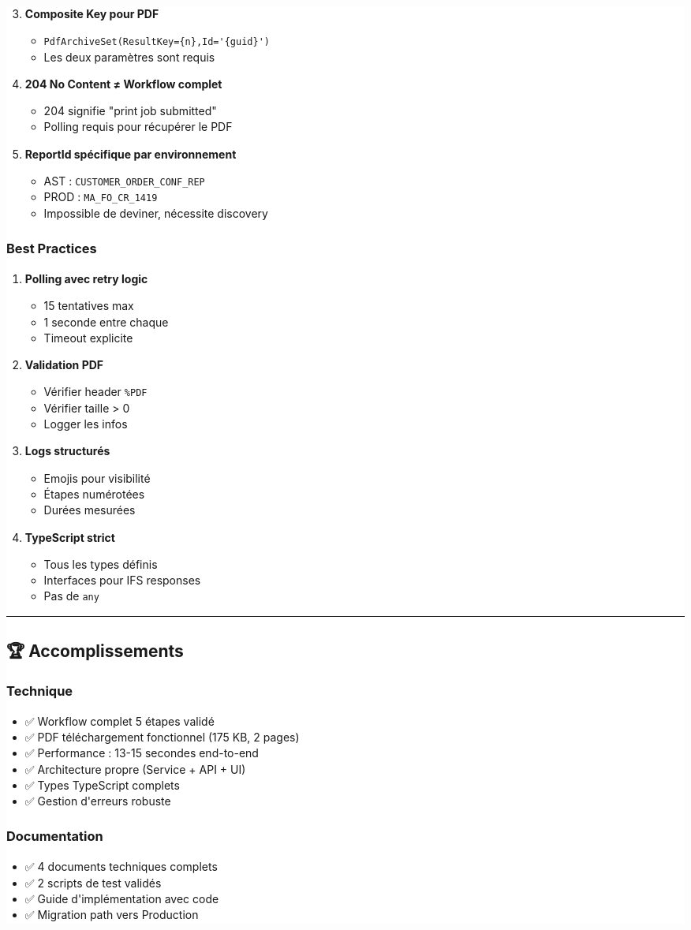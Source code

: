 3. **Composite Key pour PDF**
   - `PdfArchiveSet(ResultKey={n},Id='{guid}')`
   - Les deux paramètres sont requis

4. **204 No Content ≠ Workflow complet**
   - 204 signifie "print job submitted"
   - Polling requis pour récupérer le PDF

5. **ReportId spécifique par environnement**
   - AST : `CUSTOMER_ORDER_CONF_REP`
   - PROD : `MA_FO_CR_1419`
   - Impossible de deviner, nécessite discovery

### Best Practices

1. **Polling avec retry logic**
   - 15 tentatives max
   - 1 seconde entre chaque
   - Timeout explicite

2. **Validation PDF**
   - Vérifier header `%PDF`
   - Vérifier taille > 0
   - Logger les infos

3. **Logs structurés**
   - Emojis pour visibilité
   - Étapes numérotées
   - Durées mesurées

4. **TypeScript strict**
   - Tous les types définis
   - Interfaces pour IFS responses
   - Pas de `any`

---

## 🏆 Accomplissements

### Technique

- ✅ Workflow complet 5 étapes validé
- ✅ PDF téléchargement fonctionnel (175 KB, 2 pages)
- ✅ Performance : 13-15 secondes end-to-end
- ✅ Architecture propre (Service + API + UI)
- ✅ Types TypeScript complets
- ✅ Gestion d'erreurs robuste

### Documentation

- ✅ 4 documents techniques complets
- ✅ 2 scripts de test validés
- ✅ Guide d'implémentation avec code
- ✅ Migration path vers Production
